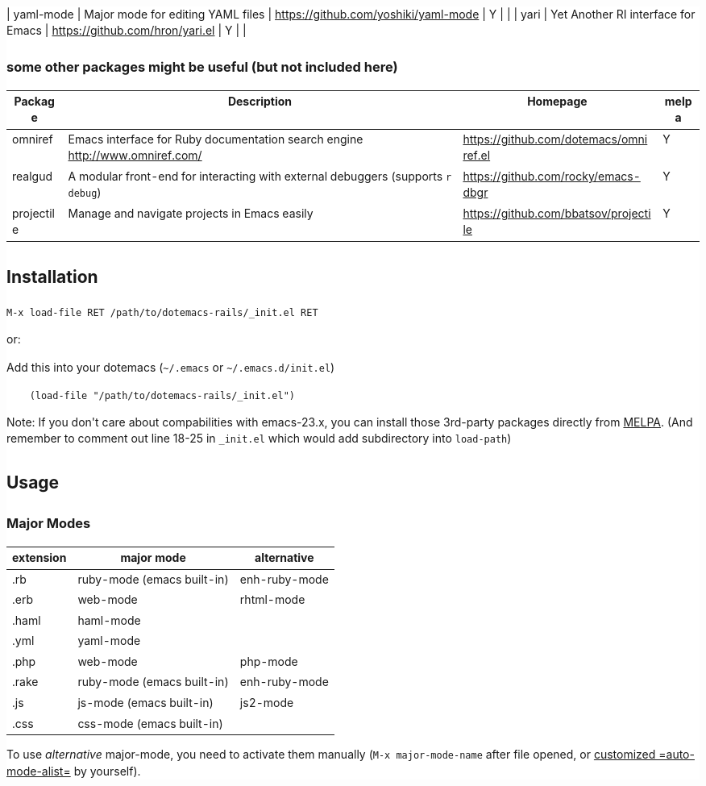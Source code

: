 | yaml-mode           | Major mode for editing YAML files                                                | https://github.com/yoshiki/yaml-mode                            | Y     |               |
| yari                | Yet Another RI interface for Emacs                                               | https://github.com/hron/yari.el                                 | Y     |               |

### some other packages might be useful (but not included here)

| Package    | Description                                                                     | Homepage                               | melpa |
|------------|---------------------------------------------------------------------------------|----------------------------------------|-------|
| omniref    | Emacs interface for Ruby documentation search engine http://www.omniref.com/    | https://github.com/dotemacs/omniref.el | Y     |
| realgud    | A modular front-end for interacting with external debuggers (supports `rdebug`) | https://github.com/rocky/emacs-dbgr    | Y     |
| projectile | Manage and navigate projects in Emacs easily                                    | https://github.com/bbatsov/projectile  | Y     |

## Installation

`M-x load-file RET /path/to/dotemacs-rails/_init.el RET`

or:

Add this into your dotemacs (`~/.emacs` or `~/.emacs.d/init.el`)

```emacs-lisp
    (load-file "/path/to/dotemacs-rails/_init.el")
```

Note: If you don't care about compabilities with emacs-23.x, you can install those 3rd-party
packages directly from [MELPA](http://melpa.milkbox.net/). (And remember to comment out line 18-25 in `_init.el` which would add
subdirectory into `load-path`)

## Usage
### Major Modes

| extension | major mode                 | alternative   |
|-----------|----------------------------|---------------|
| .rb       | ruby-mode (emacs built-in) | enh-ruby-mode |
| .erb      | web-mode                   | rhtml-mode    |
| .haml     | haml-mode                  |               |
| .yml      | yaml-mode                  |               |
| .php      | web-mode                   | php-mode      |
| .rake     | ruby-mode (emacs built-in) | enh-ruby-mode |
| .js       | js-mode (emacs built-in)   | js2-mode      |
| .css      | css-mode (emacs built-in)  |               |

To use *alternative* major-mode, you need to activate them manually (`M-x major-mode-name` after
file opened, or [customized =auto-mode-alist=](http://www.emacswiki.org/emacs/AutoModeAlist) by yourself).
